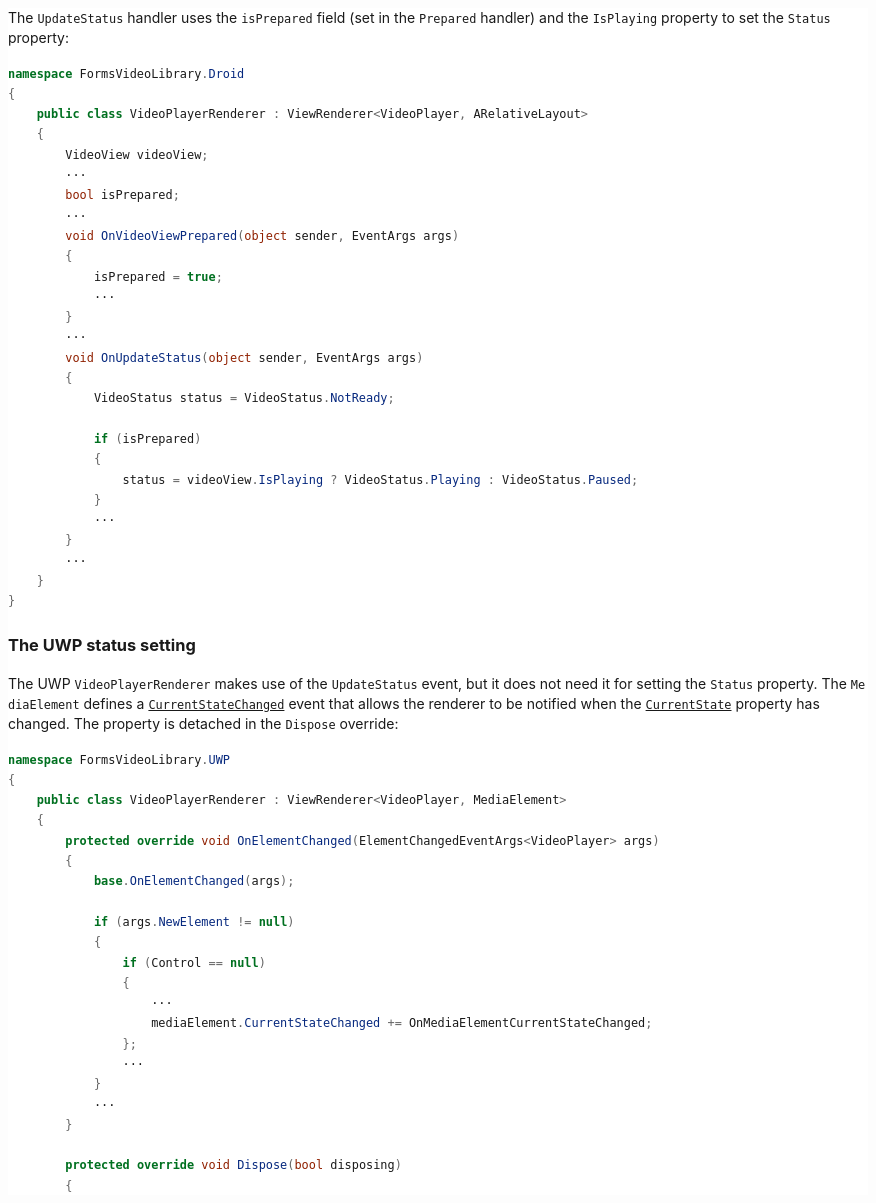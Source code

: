 The `UpdateStatus` handler uses the `isPrepared` field (set in the `Prepared` handler) and the `IsPlaying` property to set the `Status` property:

```csharp
namespace FormsVideoLibrary.Droid
{
    public class VideoPlayerRenderer : ViewRenderer<VideoPlayer, ARelativeLayout>
    {
        VideoView videoView;
        ···
        bool isPrepared;
        ···
        void OnVideoViewPrepared(object sender, EventArgs args)
        {
            isPrepared = true;
            ···
        }
        ···
        void OnUpdateStatus(object sender, EventArgs args)
        {
            VideoStatus status = VideoStatus.NotReady;

            if (isPrepared)
            {
                status = videoView.IsPlaying ? VideoStatus.Playing : VideoStatus.Paused;
            }
            ···
        }
        ···
    }
}
```

### The UWP status setting

The UWP `VideoPlayerRenderer` makes use of the `UpdateStatus` event, but it does not need it for setting the `Status` property. The `MediaElement` defines a [`CurrentStateChanged`](/uwp/api/windows.ui.xaml.controls.mediaelement#Windows_UI_Xaml_Controls_MediaElement_CurrentStateChanged) event that allows the renderer to be notified when the [`CurrentState`](/uwp/api/windows.ui.xaml.controls.mediaelement#Windows_UI_Xaml_Controls_MediaElement_CurrentState) property has changed. The property is detached in the `Dispose` override:

```csharp
namespace FormsVideoLibrary.UWP
{
    public class VideoPlayerRenderer : ViewRenderer<VideoPlayer, MediaElement>
    {
        protected override void OnElementChanged(ElementChangedEventArgs<VideoPlayer> args)
        {
            base.OnElementChanged(args);

            if (args.NewElement != null)
            {
                if (Control == null)
                {
                    ···
                    mediaElement.CurrentStateChanged += OnMediaElementCurrentStateChanged;
                };
                ···
            }
            ···
        }

        protected override void Dispose(bool disposing)
        {
```